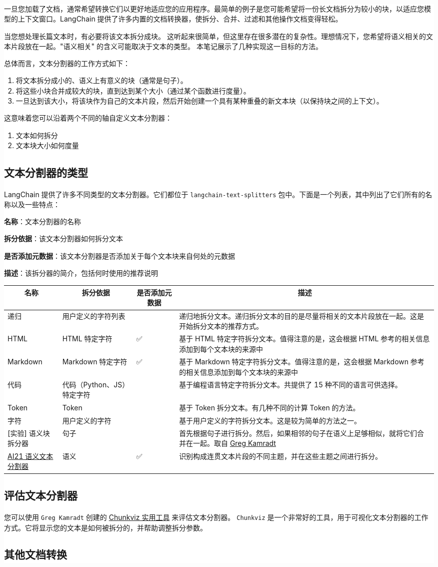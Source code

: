 一旦您加载了文档，通常希望转换它们以更好地适应您的应用程序。最简单的例子是您可能希望将一份长文档拆分为较小的块，以适应您模型的上下文窗口。LangChain 提供了许多内置的文档转换器，使拆分、合并、过滤和其他操作文档变得轻松。

当您想处理长篇文本时，有必要将该文本拆分成块。
这听起来很简单，但这里存在很多潜在的复杂性。理想情况下，您希望将语义相关的文本片段放在一起。"语义相关" 的含义可能取决于文本的类型。
本笔记展示了几种实现这一目标的方法。

总体而言，文本分割器的工作方式如下：

1. 将文本拆分成小的、语义上有意义的块（通常是句子）。
2. 将这些小块合并成较大的块，直到达到某个大小（通过某个函数进行度量）。
3. 一旦达到该大小，将该块作为自己的文本片段，然后开始创建一个具有某种重叠的新文本块（以保持块之间的上下文）。

这意味着您可以沿着两个不同的轴自定义文本分割器：

1. 文本如何拆分
2. 文本块大小如何度量

## 文本分割器的类型

LangChain 提供了许多不同类型的文本分割器。它们都位于 `langchain-text-splitters` 包中。下面是一个列表，其中列出了它们所有的名称以及一些特点：

**名称**：文本分割器的名称

**拆分依据**：该文本分割器如何拆分文本

**是否添加元数据**：该文本分割器是否添加关于每个文本块来自何处的元数据

**描述**：该拆分器的简介，包括何时使用的推荐说明


| 名称      | 拆分依据                             | 是否添加元数据 | 描述                                                                                                                                                                                     |
|-----------|---------------------------------------|---------------|-----------------------------------------------------------------------------------------------------------------------------------------------------------------------------------------|
| 递归     | 用户定义的字符列表     |               | 递归地拆分文本。递归拆分文本的目的是尽量将相关的文本片段放在一起。这是开始拆分文本的推荐方式。 |
| HTML      | HTML 特定字符              | ✅             | 基于 HTML 特定字符拆分文本。值得注意的是，这会根据 HTML 参考的相关信息添加到每个文本块的来源中 |
| Markdown  | Markdown 特定字符          | ✅             | 基于 Markdown 特定字符拆分文本。值得注意的是，这会根据 Markdown 参考的相关信息添加到每个文本块的来源中 |
| 代码      | 代码（Python、JS）特定字符 |               | 基于编程语言特定字符拆分文本。共提供了 15 种不同的语言可供选择。                                                                      |
| Token     | Token                                |               | 基于 Token 拆分文本。有几种不同的计算 Token 的方法。                                                                                                              |
| 字符 | 用户定义的字符              |               | 基于用户定义的字符拆分文本。这是较为简单的方法之一。                                                                                                              |
| [实验] 语义块拆分器 | 句子             |               | 首先根据句子进行拆分。然后，如果相邻的句子在语义上足够相似，就将它们合并在一起。取自 [Greg Kamradt](https://github.com/FullStackRetrieval-com/RetrievalTutorials/blob/main/tutorials/LevelsOfTextSplitting/5_Levels_Of_Text_Splitting.ipynb)                                                                                                              |
| [AI21 语义文本分割器](/docs/integrations/document_transformers/ai21_semantic_text_splitter) | 语义               |    ✅           | 识别构成连贯文本片段的不同主题，并在这些主题之间进行拆分。 |


## 评估文本分割器

您可以使用 `Greg Kamradt` 创建的 [Chunkviz 实用工具](https://www.chunkviz.com/) 来评估文本分割器。
`Chunkviz` 是一个非常好的工具，用于可视化文本分割器的工作方式。它将显示您的文本是如何被拆分的，并帮助调整拆分参数。

## 其他文档转换
